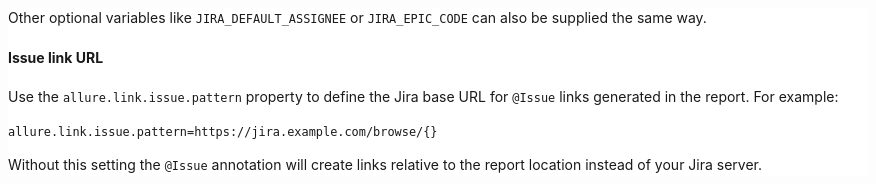 Other optional variables like `JIRA_DEFAULT_ASSIGNEE` or `JIRA_EPIC_CODE` can also be supplied the same way.

#### Issue link URL

Use the `allure.link.issue.pattern` property to define the Jira base URL for
`@Issue` links generated in the report. For example:

```properties
allure.link.issue.pattern=https://jira.example.com/browse/{}
```

Without this setting the `@Issue` annotation will create links relative to the
report location instead of your Jira server.


